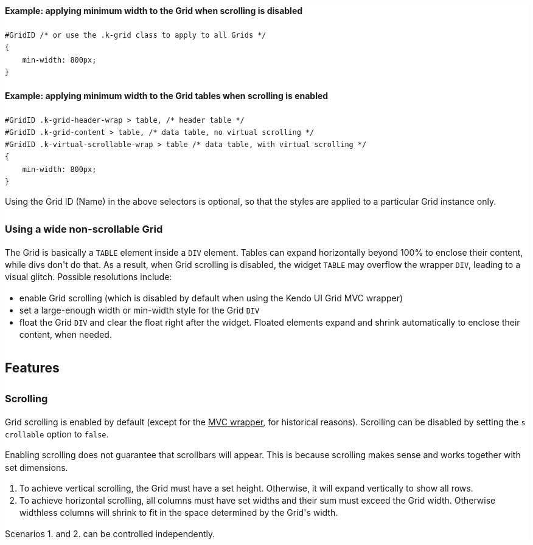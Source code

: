 #### Example: applying minimum width to the Grid when scrolling is disabled

    #GridID /* or use the .k-grid class to apply to all Grids */
    {
        min-width: 800px;
    }

#### Example: applying minimum width to the Grid tables when scrolling is enabled

    #GridID .k-grid-header-wrap > table, /* header table */
    #GridID .k-grid-content > table, /* data table, no virtual scrolling */
    #GridID .k-virtual-scrollable-wrap > table /* data table, with virtual scrolling */
    {
        min-width: 800px;
    }

Using the Grid ID (Name) in the above selectors is optional, so that the styles are applied to a particular Grid instance only.
    
### Using a wide non-scrollable Grid

The Grid is basically a `TABLE` element inside a `DIV` element. Tables can expand horizontally beyond 100% to enclose their content, while divs don't do that. As a result, when Grid scrolling is disabled,
the widget `TABLE` may overflow the wrapper `DIV`, leading to a visual glitch. Possible resolutions include:

* enable Grid scrolling (which is disabled by default when using the Kendo UI Grid MVC wrapper)
* set a large-enough width or min-width style for the Grid `DIV`
* float the Grid `DIV` and clear the float right after the widget. Floated elements expand and shrink automatically to enclose their content, when needed.

## Features

### Scrolling

Grid scrolling is enabled by default (except for the [MVC wrapper](http://docs.telerik.com/kendo-ui/getting-started/using-kendo-with/aspnet-mvc/helpers/grid/configuration#scrolling), for historical reasons).
Scrolling can be disabled by setting the `scrollable` option to `false`.

Enabling scrolling does not guarantee that scrollbars will appear. This is because scrolling makes sense and works together with set dimensions.

1. To achieve vertical scrolling, the Grid must have a set height. Otherwise, it will expand vertically to show all rows.
1. To achieve horizontal scrolling, all columns must have set widths and their sum must exceed the Grid width. Otherwise widthless columns will shrink to fit in the space determined by the Grid's width.

Scenarios 1. and 2. can be controlled independently.

